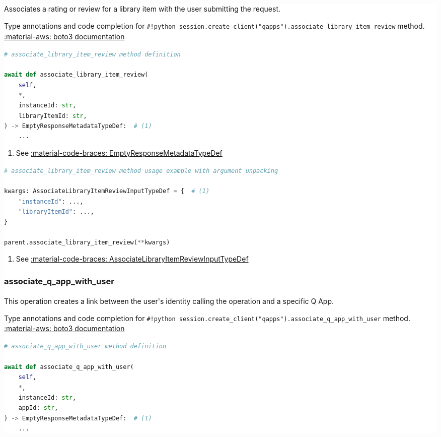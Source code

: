 Associates a rating or review for a library item with the user submitting the
request.

Type annotations and code completion for `#!python session.create_client("qapps").associate_library_item_review` method.
[:material-aws: boto3 documentation](https://boto3.amazonaws.com/v1/documentation/api/latest/reference/services/qapps/client/associate_library_item_review.html)

```python
# associate_library_item_review method definition

await def associate_library_item_review(
    self,
    *,
    instanceId: str,
    libraryItemId: str,
) -> EmptyResponseMetadataTypeDef:  # (1)
    ...
```

1. See [:material-code-braces: EmptyResponseMetadataTypeDef](./type_defs.md#emptyresponsemetadatatypedef) 


```python
# associate_library_item_review method usage example with argument unpacking

kwargs: AssociateLibraryItemReviewInputTypeDef = {  # (1)
    "instanceId": ...,
    "libraryItemId": ...,
}

parent.associate_library_item_review(**kwargs)
```

1. See [:material-code-braces: AssociateLibraryItemReviewInputTypeDef](./type_defs.md#associatelibraryitemreviewinputtypedef) 

### associate\_q\_app\_with\_user

This operation creates a link between the user's identity calling the operation
and a specific Q App.

Type annotations and code completion for `#!python session.create_client("qapps").associate_q_app_with_user` method.
[:material-aws: boto3 documentation](https://boto3.amazonaws.com/v1/documentation/api/latest/reference/services/qapps/client/associate_q_app_with_user.html)

```python
# associate_q_app_with_user method definition

await def associate_q_app_with_user(
    self,
    *,
    instanceId: str,
    appId: str,
) -> EmptyResponseMetadataTypeDef:  # (1)
    ...
```

